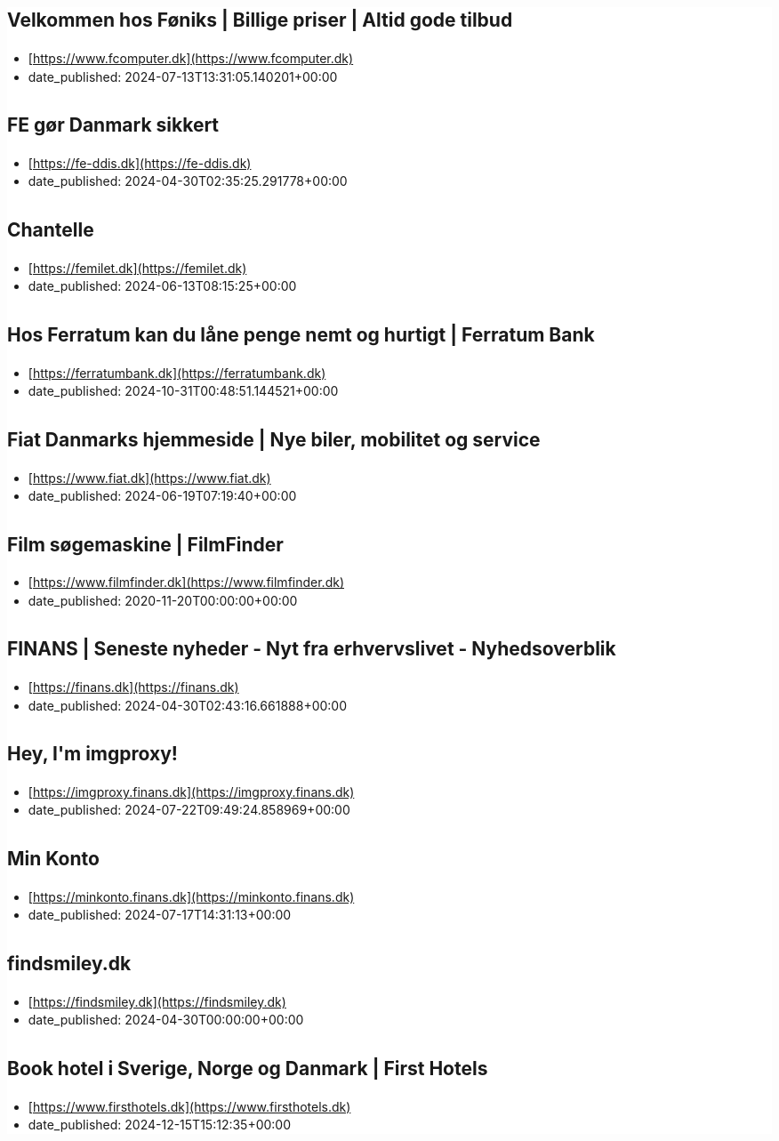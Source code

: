  ## Velkommen hos Føniks | Billige priser | Altid gode tilbud
 - [https://www.fcomputer.dk](https://www.fcomputer.dk)
 - date_published: 2024-07-13T13:31:05.140201+00:00

 ## FE gør Danmark sikkert
 - [https://fe-ddis.dk](https://fe-ddis.dk)
 - date_published: 2024-04-30T02:35:25.291778+00:00

 ## Chantelle
 - [https://femilet.dk](https://femilet.dk)
 - date_published: 2024-06-13T08:15:25+00:00

 ## Hos Ferratum kan du låne penge nemt og hurtigt | Ferratum Bank
 - [https://ferratumbank.dk](https://ferratumbank.dk)
 - date_published: 2024-10-31T00:48:51.144521+00:00

 ## Fiat Danmarks hjemmeside |  Nye biler, mobilitet og service
 - [https://www.fiat.dk](https://www.fiat.dk)
 - date_published: 2024-06-19T07:19:40+00:00

 ## Film søgemaskine | FilmFinder
 - [https://www.filmfinder.dk](https://www.filmfinder.dk)
 - date_published: 2020-11-20T00:00:00+00:00

 ## FINANS | Seneste nyheder - Nyt fra erhvervslivet - Nyhedsoverblik
 - [https://finans.dk](https://finans.dk)
 - date_published: 2024-04-30T02:43:16.661888+00:00

 ## Hey, I'm imgproxy!
 - [https://imgproxy.finans.dk](https://imgproxy.finans.dk)
 - date_published: 2024-07-22T09:49:24.858969+00:00

 ## Min Konto
 - [https://minkonto.finans.dk](https://minkonto.finans.dk)
 - date_published: 2024-07-17T14:31:13+00:00

 ## findsmiley.dk
 - [https://findsmiley.dk](https://findsmiley.dk)
 - date_published: 2024-04-30T00:00:00+00:00

 ## Book hotel i Sverige, Norge og Danmark | First Hotels
 - [https://www.firsthotels.dk](https://www.firsthotels.dk)
 - date_published: 2024-12-15T15:12:35+00:00
